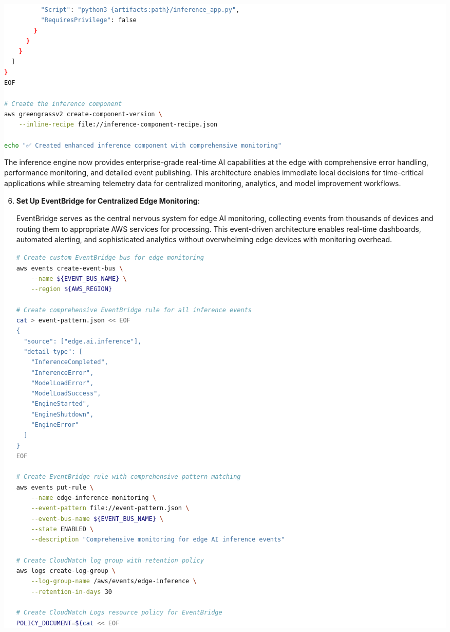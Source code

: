    ```bash
             "Script": "python3 {artifacts:path}/inference_app.py",
             "RequiresPrivilege": false
           }
         }
       }
     ]
   }
   EOF

   # Create the inference component
   aws greengrassv2 create-component-version \
       --inline-recipe file://inference-component-recipe.json

   echo "✅ Created enhanced inference component with comprehensive monitoring"
   ```

   The inference engine now provides enterprise-grade real-time AI capabilities at the edge with comprehensive error handling, performance monitoring, and detailed event publishing. This architecture enables immediate local decisions for time-critical applications while streaming telemetry data for centralized monitoring, analytics, and model improvement workflows.

6. **Set Up EventBridge for Centralized Edge Monitoring**:

   EventBridge serves as the central nervous system for edge AI monitoring, collecting events from thousands of devices and routing them to appropriate AWS services for processing. This event-driven architecture enables real-time dashboards, automated alerting, and sophisticated analytics without overwhelming edge devices with monitoring overhead.

   ```bash
   # Create custom EventBridge bus for edge monitoring
   aws events create-event-bus \
       --name ${EVENT_BUS_NAME} \
       --region ${AWS_REGION}

   # Create comprehensive EventBridge rule for all inference events
   cat > event-pattern.json << EOF
   {
     "source": ["edge.ai.inference"],
     "detail-type": [
       "InferenceCompleted", 
       "InferenceError", 
       "ModelLoadError",
       "ModelLoadSuccess",
       "EngineStarted",
       "EngineShutdown",
       "EngineError"
     ]
   }
   EOF

   # Create EventBridge rule with comprehensive pattern matching
   aws events put-rule \
       --name edge-inference-monitoring \
       --event-pattern file://event-pattern.json \
       --event-bus-name ${EVENT_BUS_NAME} \
       --state ENABLED \
       --description "Comprehensive monitoring for edge AI inference events"

   # Create CloudWatch log group with retention policy
   aws logs create-log-group \
       --log-group-name /aws/events/edge-inference \
       --retention-in-days 30

   # Create CloudWatch Logs resource policy for EventBridge
   POLICY_DOCUMENT=$(cat << EOF
   ```